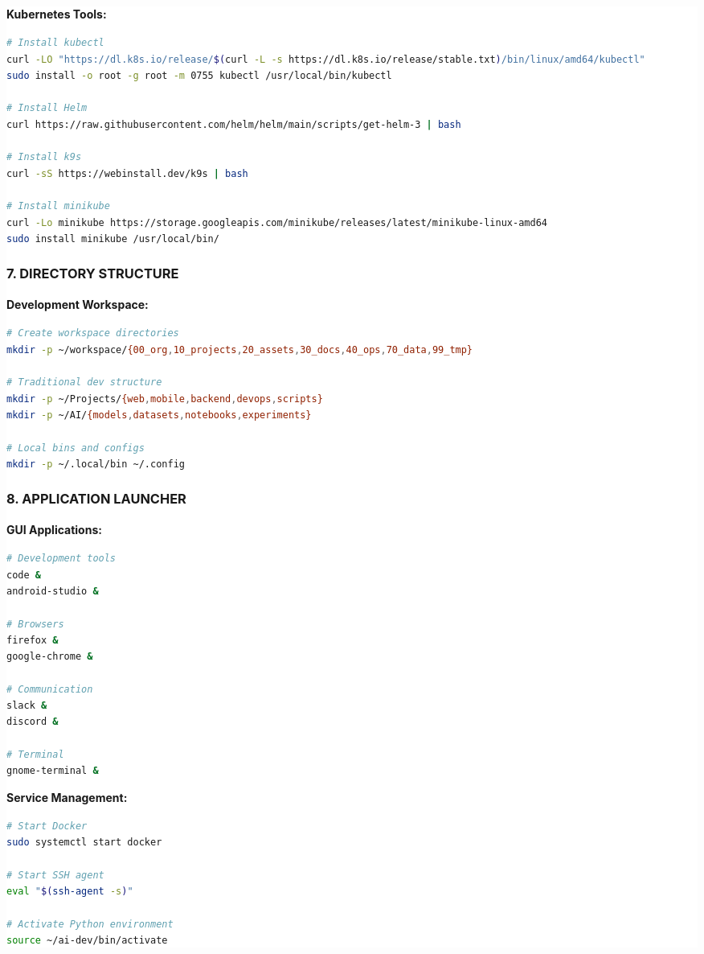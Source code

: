 **Kubernetes Tools:**
```bash
# Install kubectl
curl -LO "https://dl.k8s.io/release/$(curl -L -s https://dl.k8s.io/release/stable.txt)/bin/linux/amd64/kubectl"
sudo install -o root -g root -m 0755 kubectl /usr/local/bin/kubectl

# Install Helm
curl https://raw.githubusercontent.com/helm/helm/main/scripts/get-helm-3 | bash

# Install k9s
curl -sS https://webinstall.dev/k9s | bash

# Install minikube
curl -Lo minikube https://storage.googleapis.com/minikube/releases/latest/minikube-linux-amd64
sudo install minikube /usr/local/bin/
```

### 7. DIRECTORY STRUCTURE
**Development Workspace:**
```bash
# Create workspace directories
mkdir -p ~/workspace/{00_org,10_projects,20_assets,30_docs,40_ops,70_data,99_tmp}

# Traditional dev structure
mkdir -p ~/Projects/{web,mobile,backend,devops,scripts}
mkdir -p ~/AI/{models,datasets,notebooks,experiments}

# Local bins and configs
mkdir -p ~/.local/bin ~/.config
```

### 8. APPLICATION LAUNCHER
**GUI Applications:**
```bash
# Development tools
code &
android-studio &

# Browsers
firefox &
google-chrome &

# Communication
slack &
discord &

# Terminal
gnome-terminal &
```

**Service Management:**
```bash
# Start Docker
sudo systemctl start docker

# Start SSH agent
eval "$(ssh-agent -s)"

# Activate Python environment
source ~/ai-dev/bin/activate
```
